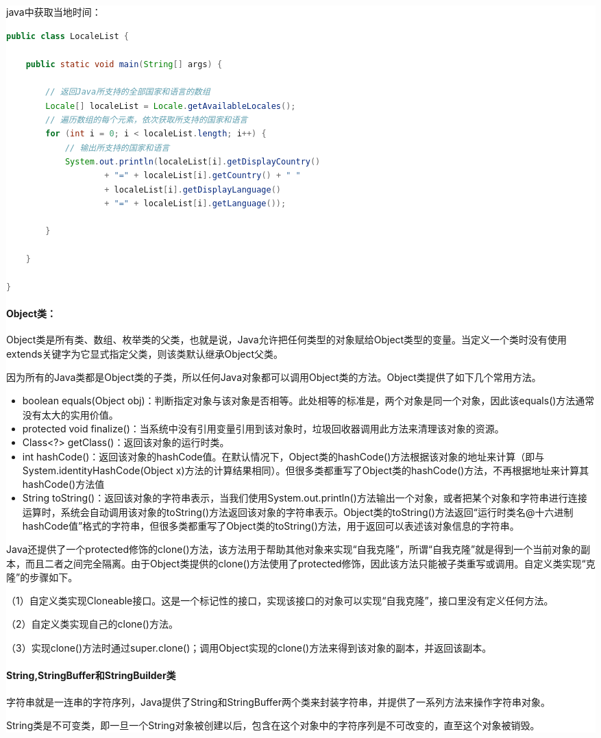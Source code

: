 

java中获取当地时间：

```java
public class LocaleList {

    public static void main(String[] args) {

        // 返回Java所支持的全部国家和语言的数组
        Locale[] localeList = Locale.getAvailableLocales();
        // 遍历数组的每个元素，依次获取所支持的国家和语言
        for (int i = 0; i < localeList.length; i++) {
            // 输出所支持的国家和语言
            System.out.println(localeList[i].getDisplayCountry()
                    + "=" + localeList[i].getCountry() + " "
                    + localeList[i].getDisplayLanguage()
                    + "=" + localeList[i].getLanguage());

        }

    }

}
```

#### Object类：

Object类是所有类、数组、枚举类的父类，也就是说，Java允许把任何类型的对象赋给Object类型的变量。当定义一个类时没有使用extends关键字为它显式指定父类，则该类默认继承Object父类。

因为所有的Java类都是Object类的子类，所以任何Java对象都可以调用Object类的方法。Object类提供了如下几个常用方法。

- boolean equals(Object obj)：判断指定对象与该对象是否相等。此处相等的标准是，两个对象是同一个对象，因此该equals()方法通常没有太大的实用价值。
- protected void finalize()：当系统中没有引用变量引用到该对象时，垃圾回收器调用此方法来清理该对象的资源。
- Class<?> getClass()：返回该对象的运行时类。
-  int hashCode()：返回该对象的hashCode值。在默认情况下，Object类的hashCode()方法根据该对象的地址来计算（即与System.identityHashCode(Object x)方法的计算结果相同）。但很多类都重写了Object类的hashCode()方法，不再根据地址来计算其hashCode()方法值
- String toString()：返回该对象的字符串表示，当我们使用System.out.println()方法输出一个对象，或者把某个对象和字符串进行连接运算时，系统会自动调用该对象的toString()方法返回该对象的字符串表示。Object类的toString()方法返回“运行时类名@十六进制hashCode值”格式的字符串，但很多类都重写了Object类的toString()方法，用于返回可以表述该对象信息的字符串。

​      Java还提供了一个protected修饰的clone()方法，该方法用于帮助其他对象来实现“自我克隆”，所谓“自我克隆”就是得到一个当前对象的副本，而且二者之间完全隔离。由于Object类提供的clone()方法使用了protected修饰，因此该方法只能被子类重写或调用。自定义类实现“克隆”的步骤如下。

（1）自定义类实现Cloneable接口。这是一个标记性的接口，实现该接口的对象可以实现“自我克隆”，接口里没有定义任何方法。

（2）自定义类实现自己的clone()方法。

（3）实现clone()方法时通过super.clone()；调用Object实现的clone()方法来得到该对象的副本，并返回该副本。

####  String,StringBuffer和StringBuilder类

字符串就是一连串的字符序列，Java提供了String和StringBuffer两个类来封装字符串，并提供了一系列方法来操作字符串对象。

String类是不可变类，即一旦一个String对象被创建以后，包含在这个对象中的字符序列是不可改变的，直至这个对象被销毁。
